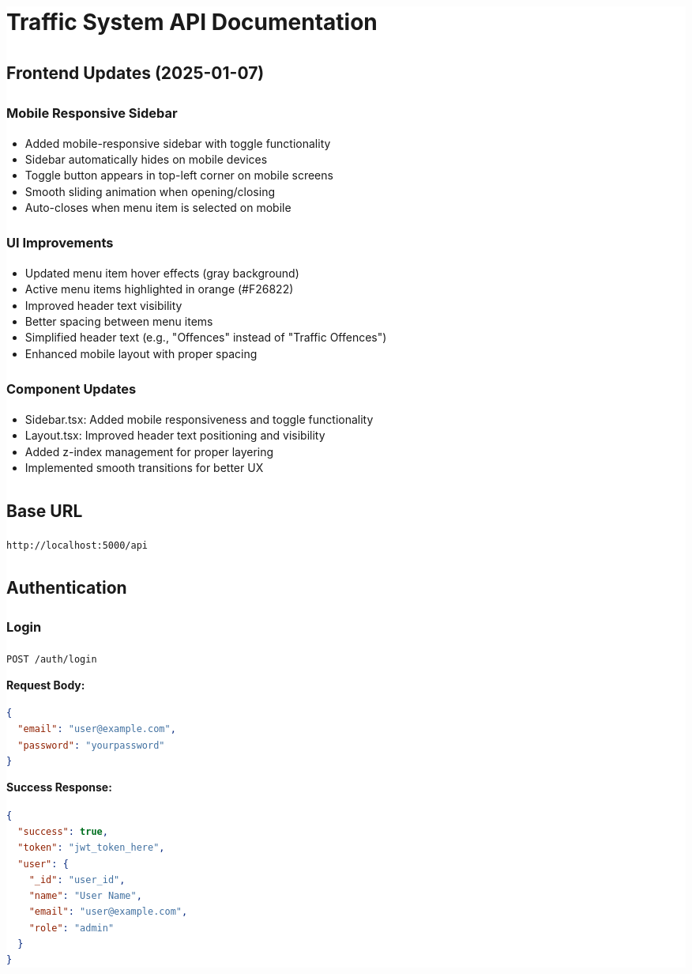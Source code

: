 # Traffic System API Documentation

## Frontend Updates (2025-01-07)

### Mobile Responsive Sidebar
- Added mobile-responsive sidebar with toggle functionality
- Sidebar automatically hides on mobile devices
- Toggle button appears in top-left corner on mobile screens
- Smooth sliding animation when opening/closing
- Auto-closes when menu item is selected on mobile

### UI Improvements
- Updated menu item hover effects (gray background)
- Active menu items highlighted in orange (#F26822)
- Improved header text visibility
- Better spacing between menu items
- Simplified header text (e.g., "Offences" instead of "Traffic Offences")
- Enhanced mobile layout with proper spacing

### Component Updates
- Sidebar.tsx: Added mobile responsiveness and toggle functionality
- Layout.tsx: Improved header text positioning and visibility
- Added z-index management for proper layering
- Implemented smooth transitions for better UX

## Base URL
```
http://localhost:5000/api
```

## Authentication

### Login
```http
POST /auth/login
```

**Request Body:**
```json
{
  "email": "user@example.com",
  "password": "yourpassword"
}
```

**Success Response:**
```json
{
  "success": true,
  "token": "jwt_token_here",
  "user": {
    "_id": "user_id",
    "name": "User Name",
    "email": "user@example.com",
    "role": "admin"
  }
}
```
